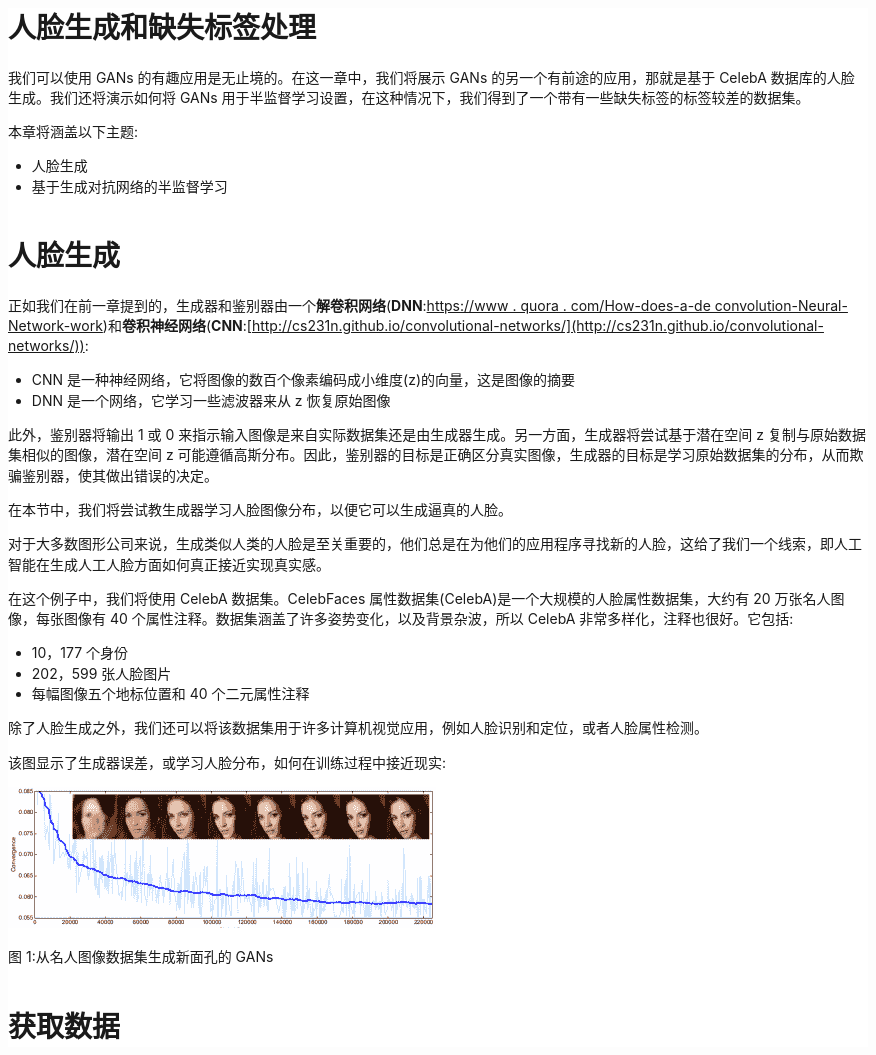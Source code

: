 <title>Face Generation and Handling Missing Labels</title>  

# 人脸生成和缺失标签处理

我们可以使用 GANs 的有趣应用是无止境的。在这一章中，我们将展示 GANs 的另一个有前途的应用，那就是基于 CelebA 数据库的人脸生成。我们还将演示如何将 GANs 用于半监督学习设置，在这种情况下，我们得到了一个带有一些缺失标签的标签较差的数据集。

本章将涵盖以下主题:

*   人脸生成
*   基于生成对抗网络的半监督学习

<title>Face generation</title>  

# 人脸生成

正如我们在前一章提到的，生成器和鉴别器由一个**解卷积网络**(**DNN**:[https://www . quora . com/How-does-a-de convolution-Neural-Network-work](https://www.quora.com/How-does-a-deconvolutional-neural-network-work))和**卷积神经网络**(**CNN**:[http://cs231n.github.io/convolutional-networks/](http://cs231n.github.io/convolutional-networks/)):

*   CNN 是一种神经网络，它将图像的数百个像素编码成小维度(z)的向量，这是图像的摘要
*   DNN 是一个网络，它学习一些滤波器来从 z 恢复原始图像

此外，鉴别器将输出 1 或 0 来指示输入图像是来自实际数据集还是由生成器生成。另一方面，生成器将尝试基于潜在空间 z 复制与原始数据集相似的图像，潜在空间 z 可能遵循高斯分布。因此，鉴别器的目标是正确区分真实图像，生成器的目标是学习原始数据集的分布，从而欺骗鉴别器，使其做出错误的决定。

在本节中，我们将尝试教生成器学习人脸图像分布，以便它可以生成逼真的人脸。

对于大多数图形公司来说，生成类似人类的人脸是至关重要的，他们总是在为他们的应用程序寻找新的人脸，这给了我们一个线索，即人工智能在生成人工人脸方面如何真正接近实现真实感。

在这个例子中，我们将使用 CelebA 数据集。CelebFaces 属性数据集(CelebA)是一个大规模的人脸属性数据集，大约有 20 万张名人图像，每张图像有 40 个属性注释。数据集涵盖了许多姿势变化，以及背景杂波，所以 CelebA 非常多样化，注释也很好。它包括:

*   10，177 个身份
*   202，599 张人脸图片
*   每幅图像五个地标位置和 40 个二元属性注释

除了人脸生成之外，我们还可以将该数据集用于许多计算机视觉应用，例如人脸识别和定位，或者人脸属性检测。

该图显示了生成器误差，或学习人脸分布，如何在训练过程中接近现实:

![](img/26446f87-864b-4267-95b8-a4980fd70a11.png)

图 1:从名人图像数据集生成新面孔的 GANs

<title>Getting the data</title>  

# 获取数据
